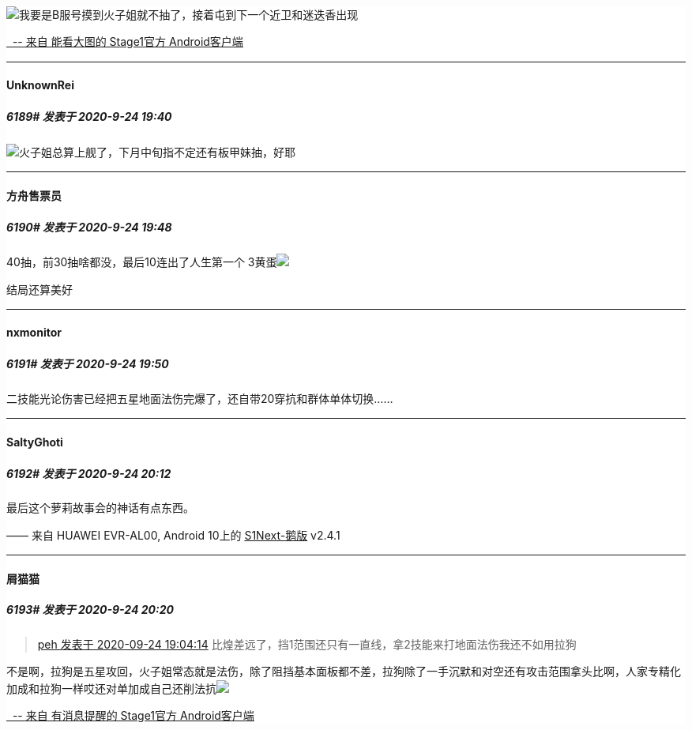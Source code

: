 <img src="https://static.saraba1st.com/image/smiley/face2017/001.png" referrerpolicy="no-referrer">我要是B服号摸到火子姐就不抽了，接着屯到下一个近卫和迷迭香出现

[  -- 来自 能看大图的 Stage1官方 Android客户端](https://www.coolapk.com/apk/140634)


*****

####  UnknownRei  
##### 6189#       发表于 2020-9-24 19:40


<img src="https://static.saraba1st.com/image/smiley/face2017/018.png" referrerpolicy="no-referrer">火子姐总算上舰了，下月中旬指不定还有板甲妹抽，好耶


*****

####  方舟售票员  
##### 6190#       发表于 2020-9-24 19:48


40抽，前30抽啥都没，最后10连出了人生第一个 3黄蛋<img src="https://static.saraba1st.com/image/smiley/face2017/026.png" referrerpolicy="no-referrer">

结局还算美好


*****

####  nxmonitor  
##### 6191#       发表于 2020-9-24 19:50


二技能光论伤害已经把五星地面法伤完爆了，还自带20穿抗和群体单体切换……


*****

####  SaltyGhoti  
##### 6192#       发表于 2020-9-24 20:12


最后这个萝莉故事会的神话有点东西。

—— 来自 HUAWEI EVR-AL00, Android 10上的 [S1Next-鹅版](https://github.com/ykrank/S1-Next/releases) v2.4.1


*****

####  屑猫猫  
##### 6193#       发表于 2020-9-24 20:20


<blockquote><a href="httphttps://bbs.saraba1st.com/2b/forum.php?mod=redirect&amp;goto=findpost&amp;pid=48840290&amp;ptid=1937785" target="_blank">peh 发表于 2020-09-24 19:04:14</a>
比煌差远了，挡1范围还只有一直线，拿2技能来打地面法伤我还不如用拉狗</blockquote>不是啊，拉狗是五星攻回，火子姐常态就是法伤，除了阻挡基本面板都不差，拉狗除了一手沉默和对空还有攻击范围拿头比啊，人家专精化加成和拉狗一样哎还对单加成自己还削法抗<img src="https://static.saraba1st.com/image/smiley/face2017/068.png" referrerpolicy="no-referrer">

[  -- 来自 有消息提醒的 Stage1官方 Android客户端](https://www.coolapk.com/apk/140634)

